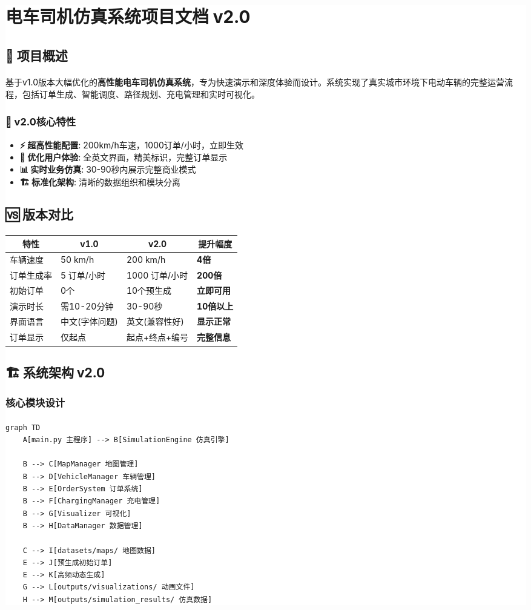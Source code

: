 # 电车司机仿真系统项目文档 v2.0

## 🚀 项目概述

基于v1.0版本大幅优化的**高性能电车司机仿真系统**，专为快速演示和深度体验而设计。系统实现了真实城市环境下电动车辆的完整运营流程，包括订单生成、智能调度、路径规划、充电管理和实时可视化。

### 🎯 v2.0核心特性
- **⚡ 超高性能配置**: 200km/h车速，1000订单/小时，立即生效
- **🎨 优化用户体验**: 全英文界面，精美标识，完整订单显示
- **📊 实时业务仿真**: 30-90秒内展示完整商业模式
- **🏗️ 标准化架构**: 清晰的数据组织和模块分离

## 🆚 版本对比

| 特性 | v1.0 | v2.0 | 提升幅度 |
|------|------|------|----------|
| 车辆速度 | 50 km/h | 200 km/h | **4倍** |
| 订单生成率 | 5 订单/小时 | 1000 订单/小时 | **200倍** |
| 初始订单 | 0个 | 10个预生成 | **立即可用** |
| 演示时长 | 需10-20分钟 | 30-90秒 | **10倍以上** |
| 界面语言 | 中文(字体问题) | 英文(兼容性好) | **显示正常** |
| 订单显示 | 仅起点 | 起点+终点+编号 | **完整信息** |

## 🏗️ 系统架构 v2.0

### 核心模块设计

```mermaid
graph TD
    A[main.py 主程序] --> B[SimulationEngine 仿真引擎]
    
    B --> C[MapManager 地图管理]
    B --> D[VehicleManager 车辆管理] 
    B --> E[OrderSystem 订单系统]
    B --> F[ChargingManager 充电管理]
    B --> G[Visualizer 可视化]
    B --> H[DataManager 数据管理]
    
    C --> I[datasets/maps/ 地图数据]
    E --> J[预生成初始订单]
    E --> K[高频动态生成]
    G --> L[outputs/visualizations/ 动画文件]
    H --> M[outputs/simulation_results/ 仿真数据]
```
